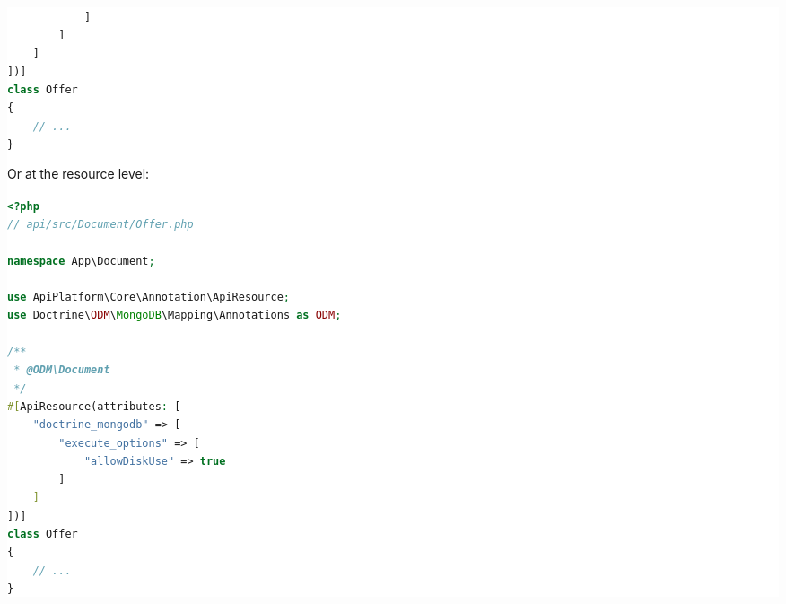 ```php
            ]
        ]
    ]
])]
class Offer
{
    // ...
}
```

Or at the resource level:

```php
<?php
// api/src/Document/Offer.php

namespace App\Document;

use ApiPlatform\Core\Annotation\ApiResource;
use Doctrine\ODM\MongoDB\Mapping\Annotations as ODM;

/**
 * @ODM\Document
 */
#[ApiResource(attributes: [
    "doctrine_mongodb" => [
        "execute_options" => [
            "allowDiskUse" => true
        ]
    ]
])]
class Offer
{
    // ...
}
```
